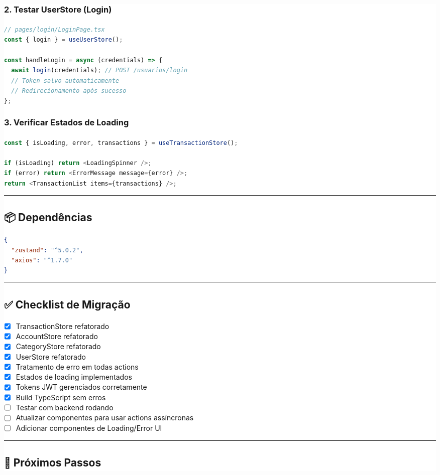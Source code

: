 ### 2. Testar UserStore (Login)
```typescript
// pages/login/LoginPage.tsx
const { login } = useUserStore();

const handleLogin = async (credentials) => {
  await login(credentials); // POST /usuarios/login
  // Token salvo automaticamente
  // Redirecionamento após sucesso
};
```

### 3. Verificar Estados de Loading
```typescript
const { isLoading, error, transactions } = useTransactionStore();

if (isLoading) return <LoadingSpinner />;
if (error) return <ErrorMessage message={error} />;
return <TransactionList items={transactions} />;
```

---

## 📦 Dependências

```json
{
  "zustand": "^5.0.2",
  "axios": "^1.7.0"
}
```

---

## ✅ Checklist de Migração

- [x] TransactionStore refatorado
- [x] AccountStore refatorado
- [x] CategoryStore refatorado
- [x] UserStore refatorado
- [x] Tratamento de erro em todas actions
- [x] Estados de loading implementados
- [x] Tokens JWT gerenciados corretamente
- [x] Build TypeScript sem erros
- [ ] Testar com backend rodando
- [ ] Atualizar componentes para usar actions assíncronas
- [ ] Adicionar componentes de Loading/Error UI

---

## 🚀 Próximos Passos
